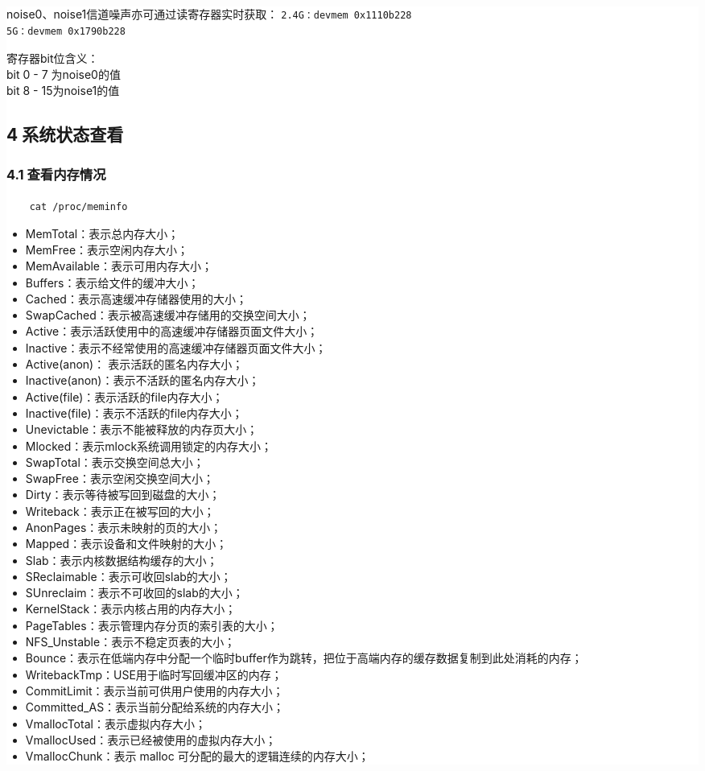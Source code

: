 noise0、noise1信道噪声亦可通过读寄存器实时获取：
`2.4G：devmem 0x1110b228`  
`5G：devmem 0x1790b228`   

寄存器bit位含义：  
bit 0 - 7 为noise0的值  
bit 8 - 15为noise1的值  

## 4 系统状态查看  

### 4.1 查看内存情况  

```
    cat /proc/meminfo
```
- MemTotal：表示总内存大小；  
- MemFree：表示空闲内存大小；  
- MemAvailable：表示可用内存大小；  
- Buffers：表示给文件的缓冲大小；   
- Cached：表示高速缓冲存储器使用的大小；   
- SwapCached：表示被高速缓冲存储用的交换空间大小；  
- Active：表示活跃使用中的高速缓冲存储器页面文件大小；  
- Inactive：表示不经常使用的高速缓冲存储器页面文件大小；  
- Active(anon)： 表示活跃的匿名内存大小；  
- Inactive(anon)：表示不活跃的匿名内存大小；  
- Active(file)：表示活跃的file内存大小；  
- Inactive(file)：表示不活跃的file内存大小；  
- Unevictable：表示不能被释放的内存页大小；  
- Mlocked：表示mlock系统调用锁定的内存大小；  
- SwapTotal：表示交换空间总大小；  
- SwapFree：表示空闲交换空间大小；  
- Dirty：表示等待被写回到磁盘的大小；  
- Writeback：表示正在被写回的大小；  
- AnonPages：表示未映射的页的大小；  
- Mapped：表示设备和文件映射的大小；  
- Slab：表示内核数据结构缓存的大小；  
- SReclaimable：表示可收回slab的大小；  
- SUnreclaim：表示不可收回的slab的大小；  
- KernelStack：表示内核占用的内存大小；  
- PageTables：表示管理内存分页的索引表的大小；  
- NFS_Unstable：表示不稳定页表的大小；  
- Bounce：表示在低端内存中分配一个临时buffer作为跳转，把位于高端内存的缓存数据复制到此处消耗的内存；  
- WritebackTmp：USE用于临时写回缓冲区的内存；  
- CommitLimit：表示当前可供用户使用的内存大小；  
- Committed_AS：表示当前分配给系统的内存大小；  
- VmallocTotal：表示虚拟内存大小；  
- VmallocUsed：表示已经被使用的虚拟内存大小；  
- VmallocChunk：表示 malloc 可分配的最大的逻辑连续的内存大小；  
